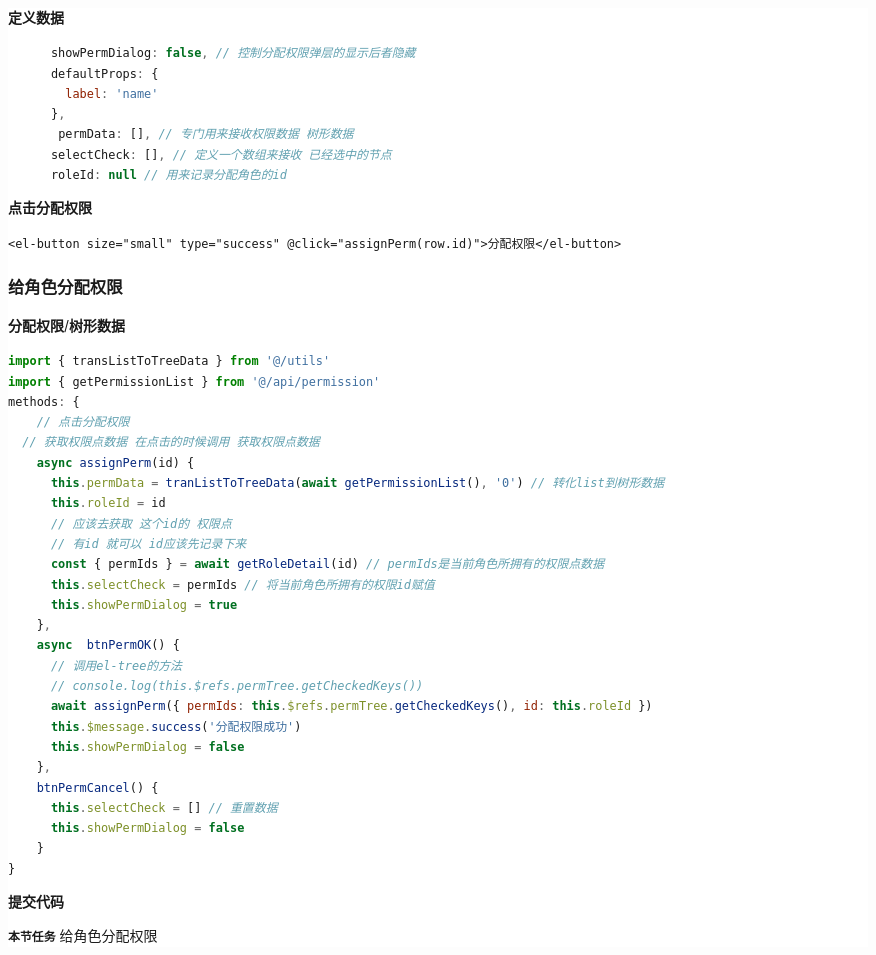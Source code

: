 **定义数据**

```js
      showPermDialog: false, // 控制分配权限弹层的显示后者隐藏
      defaultProps: {
        label: 'name'
      },
       permData: [], // 专门用来接收权限数据 树形数据
      selectCheck: [], // 定义一个数组来接收 已经选中的节点
      roleId: null // 用来记录分配角色的id
```

**点击分配权限**

```vue
<el-button size="small" type="success" @click="assignPerm(row.id)">分配权限</el-button>
```

### 给角色分配权限

**分配权限**/**树形数据**

```js
import { transListToTreeData } from '@/utils'
import { getPermissionList } from '@/api/permission'
methods: {
    // 点击分配权限
  // 获取权限点数据 在点击的时候调用 获取权限点数据
    async assignPerm(id) {
      this.permData = tranListToTreeData(await getPermissionList(), '0') // 转化list到树形数据
      this.roleId = id
      // 应该去获取 这个id的 权限点
      // 有id 就可以 id应该先记录下来
      const { permIds } = await getRoleDetail(id) // permIds是当前角色所拥有的权限点数据
      this.selectCheck = permIds // 将当前角色所拥有的权限id赋值
      this.showPermDialog = true
    },
    async  btnPermOK() {
      // 调用el-tree的方法
      // console.log(this.$refs.permTree.getCheckedKeys())
      await assignPerm({ permIds: this.$refs.permTree.getCheckedKeys(), id: this.roleId })
      this.$message.success('分配权限成功')
      this.showPermDialog = false
    },
    btnPermCancel() {
      this.selectCheck = [] // 重置数据
      this.showPermDialog = false
    }
}

```

**提交代码**

**`本节任务`** 给角色分配权限
